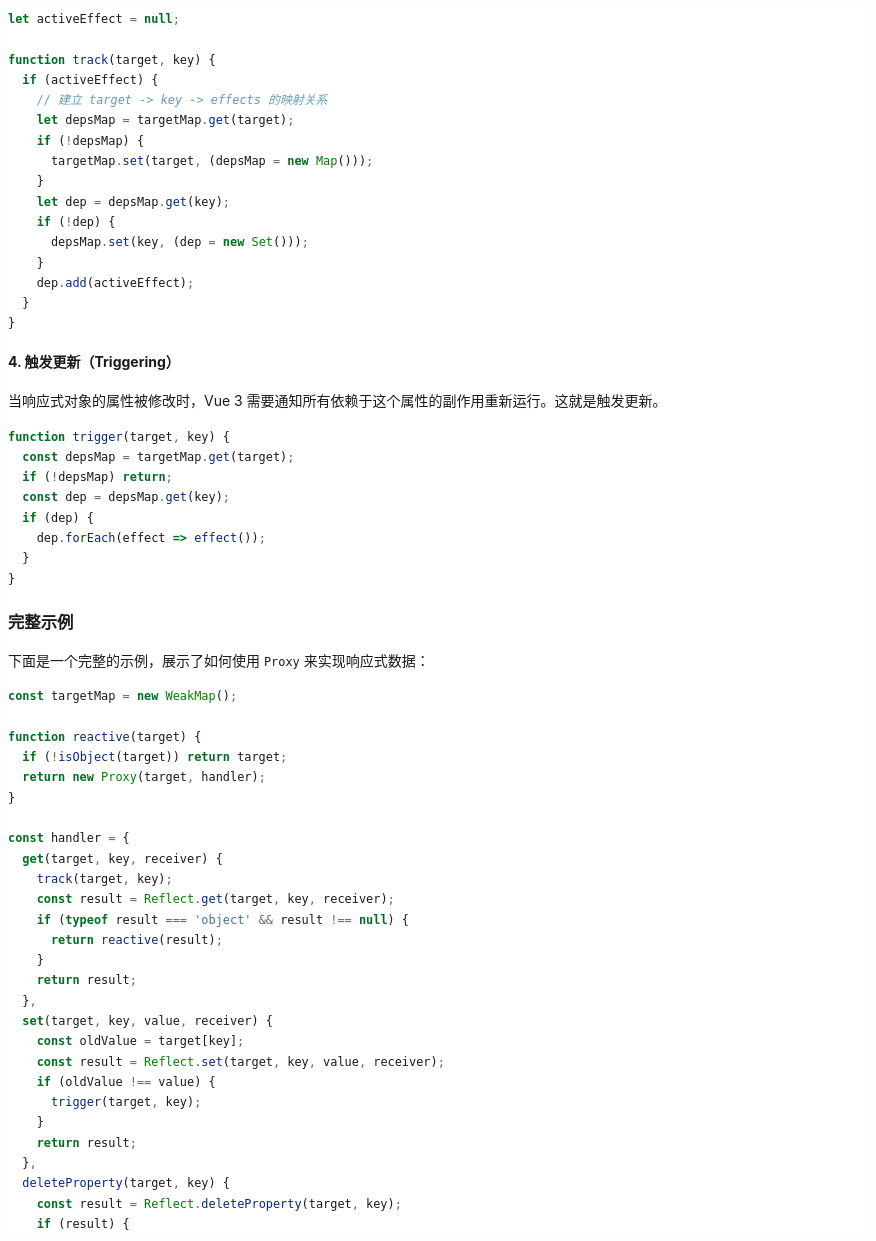 ```javascript
let activeEffect = null;

function track(target, key) {
  if (activeEffect) {
    // 建立 target -> key -> effects 的映射关系
    let depsMap = targetMap.get(target);
    if (!depsMap) {
      targetMap.set(target, (depsMap = new Map()));
    }
    let dep = depsMap.get(key);
    if (!dep) {
      depsMap.set(key, (dep = new Set()));
    }
    dep.add(activeEffect);
  }
}
```

#### 4. 触发更新（Triggering）

当响应式对象的属性被修改时，Vue 3 需要通知所有依赖于这个属性的副作用重新运行。这就是触发更新。

```javascript
function trigger(target, key) {
  const depsMap = targetMap.get(target);
  if (!depsMap) return;
  const dep = depsMap.get(key);
  if (dep) {
    dep.forEach(effect => effect());
  }
}
```

### 完整示例

下面是一个完整的示例，展示了如何使用 `Proxy` 来实现响应式数据：

```javascript
const targetMap = new WeakMap();

function reactive(target) {
  if (!isObject(target)) return target;
  return new Proxy(target, handler);
}

const handler = {
  get(target, key, receiver) {
    track(target, key);
    const result = Reflect.get(target, key, receiver);
    if (typeof result === 'object' && result !== null) {
      return reactive(result);
    }
    return result;
  },
  set(target, key, value, receiver) {
    const oldValue = target[key];
    const result = Reflect.set(target, key, value, receiver);
    if (oldValue !== value) {
      trigger(target, key);
    }
    return result;
  },
  deleteProperty(target, key) {
    const result = Reflect.deleteProperty(target, key);
    if (result) {
```